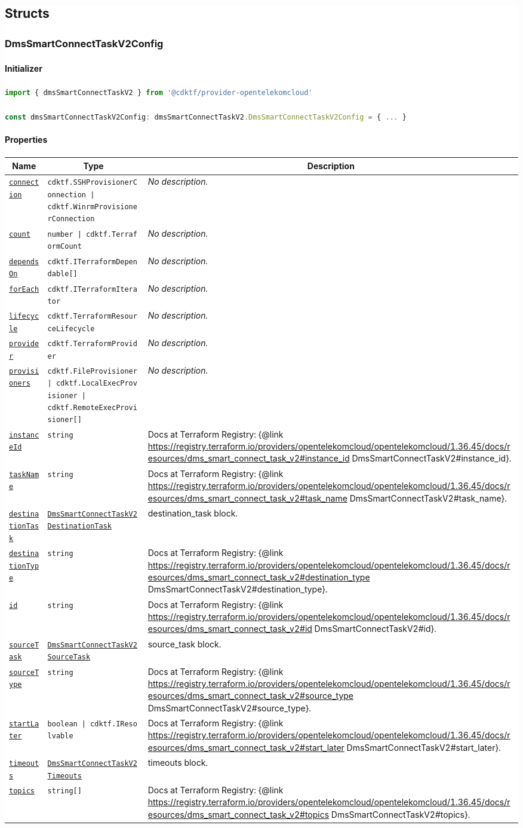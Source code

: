 
## Structs <a name="Structs" id="Structs"></a>

### DmsSmartConnectTaskV2Config <a name="DmsSmartConnectTaskV2Config" id="@cdktf/provider-opentelekomcloud.dmsSmartConnectTaskV2.DmsSmartConnectTaskV2Config"></a>

#### Initializer <a name="Initializer" id="@cdktf/provider-opentelekomcloud.dmsSmartConnectTaskV2.DmsSmartConnectTaskV2Config.Initializer"></a>

```typescript
import { dmsSmartConnectTaskV2 } from '@cdktf/provider-opentelekomcloud'

const dmsSmartConnectTaskV2Config: dmsSmartConnectTaskV2.DmsSmartConnectTaskV2Config = { ... }
```

#### Properties <a name="Properties" id="Properties"></a>

| **Name** | **Type** | **Description** |
| --- | --- | --- |
| <code><a href="#@cdktf/provider-opentelekomcloud.dmsSmartConnectTaskV2.DmsSmartConnectTaskV2Config.property.connection">connection</a></code> | <code>cdktf.SSHProvisionerConnection \| cdktf.WinrmProvisionerConnection</code> | *No description.* |
| <code><a href="#@cdktf/provider-opentelekomcloud.dmsSmartConnectTaskV2.DmsSmartConnectTaskV2Config.property.count">count</a></code> | <code>number \| cdktf.TerraformCount</code> | *No description.* |
| <code><a href="#@cdktf/provider-opentelekomcloud.dmsSmartConnectTaskV2.DmsSmartConnectTaskV2Config.property.dependsOn">dependsOn</a></code> | <code>cdktf.ITerraformDependable[]</code> | *No description.* |
| <code><a href="#@cdktf/provider-opentelekomcloud.dmsSmartConnectTaskV2.DmsSmartConnectTaskV2Config.property.forEach">forEach</a></code> | <code>cdktf.ITerraformIterator</code> | *No description.* |
| <code><a href="#@cdktf/provider-opentelekomcloud.dmsSmartConnectTaskV2.DmsSmartConnectTaskV2Config.property.lifecycle">lifecycle</a></code> | <code>cdktf.TerraformResourceLifecycle</code> | *No description.* |
| <code><a href="#@cdktf/provider-opentelekomcloud.dmsSmartConnectTaskV2.DmsSmartConnectTaskV2Config.property.provider">provider</a></code> | <code>cdktf.TerraformProvider</code> | *No description.* |
| <code><a href="#@cdktf/provider-opentelekomcloud.dmsSmartConnectTaskV2.DmsSmartConnectTaskV2Config.property.provisioners">provisioners</a></code> | <code>cdktf.FileProvisioner \| cdktf.LocalExecProvisioner \| cdktf.RemoteExecProvisioner[]</code> | *No description.* |
| <code><a href="#@cdktf/provider-opentelekomcloud.dmsSmartConnectTaskV2.DmsSmartConnectTaskV2Config.property.instanceId">instanceId</a></code> | <code>string</code> | Docs at Terraform Registry: {@link https://registry.terraform.io/providers/opentelekomcloud/opentelekomcloud/1.36.45/docs/resources/dms_smart_connect_task_v2#instance_id DmsSmartConnectTaskV2#instance_id}. |
| <code><a href="#@cdktf/provider-opentelekomcloud.dmsSmartConnectTaskV2.DmsSmartConnectTaskV2Config.property.taskName">taskName</a></code> | <code>string</code> | Docs at Terraform Registry: {@link https://registry.terraform.io/providers/opentelekomcloud/opentelekomcloud/1.36.45/docs/resources/dms_smart_connect_task_v2#task_name DmsSmartConnectTaskV2#task_name}. |
| <code><a href="#@cdktf/provider-opentelekomcloud.dmsSmartConnectTaskV2.DmsSmartConnectTaskV2Config.property.destinationTask">destinationTask</a></code> | <code><a href="#@cdktf/provider-opentelekomcloud.dmsSmartConnectTaskV2.DmsSmartConnectTaskV2DestinationTask">DmsSmartConnectTaskV2DestinationTask</a></code> | destination_task block. |
| <code><a href="#@cdktf/provider-opentelekomcloud.dmsSmartConnectTaskV2.DmsSmartConnectTaskV2Config.property.destinationType">destinationType</a></code> | <code>string</code> | Docs at Terraform Registry: {@link https://registry.terraform.io/providers/opentelekomcloud/opentelekomcloud/1.36.45/docs/resources/dms_smart_connect_task_v2#destination_type DmsSmartConnectTaskV2#destination_type}. |
| <code><a href="#@cdktf/provider-opentelekomcloud.dmsSmartConnectTaskV2.DmsSmartConnectTaskV2Config.property.id">id</a></code> | <code>string</code> | Docs at Terraform Registry: {@link https://registry.terraform.io/providers/opentelekomcloud/opentelekomcloud/1.36.45/docs/resources/dms_smart_connect_task_v2#id DmsSmartConnectTaskV2#id}. |
| <code><a href="#@cdktf/provider-opentelekomcloud.dmsSmartConnectTaskV2.DmsSmartConnectTaskV2Config.property.sourceTask">sourceTask</a></code> | <code><a href="#@cdktf/provider-opentelekomcloud.dmsSmartConnectTaskV2.DmsSmartConnectTaskV2SourceTask">DmsSmartConnectTaskV2SourceTask</a></code> | source_task block. |
| <code><a href="#@cdktf/provider-opentelekomcloud.dmsSmartConnectTaskV2.DmsSmartConnectTaskV2Config.property.sourceType">sourceType</a></code> | <code>string</code> | Docs at Terraform Registry: {@link https://registry.terraform.io/providers/opentelekomcloud/opentelekomcloud/1.36.45/docs/resources/dms_smart_connect_task_v2#source_type DmsSmartConnectTaskV2#source_type}. |
| <code><a href="#@cdktf/provider-opentelekomcloud.dmsSmartConnectTaskV2.DmsSmartConnectTaskV2Config.property.startLater">startLater</a></code> | <code>boolean \| cdktf.IResolvable</code> | Docs at Terraform Registry: {@link https://registry.terraform.io/providers/opentelekomcloud/opentelekomcloud/1.36.45/docs/resources/dms_smart_connect_task_v2#start_later DmsSmartConnectTaskV2#start_later}. |
| <code><a href="#@cdktf/provider-opentelekomcloud.dmsSmartConnectTaskV2.DmsSmartConnectTaskV2Config.property.timeouts">timeouts</a></code> | <code><a href="#@cdktf/provider-opentelekomcloud.dmsSmartConnectTaskV2.DmsSmartConnectTaskV2Timeouts">DmsSmartConnectTaskV2Timeouts</a></code> | timeouts block. |
| <code><a href="#@cdktf/provider-opentelekomcloud.dmsSmartConnectTaskV2.DmsSmartConnectTaskV2Config.property.topics">topics</a></code> | <code>string[]</code> | Docs at Terraform Registry: {@link https://registry.terraform.io/providers/opentelekomcloud/opentelekomcloud/1.36.45/docs/resources/dms_smart_connect_task_v2#topics DmsSmartConnectTaskV2#topics}. |